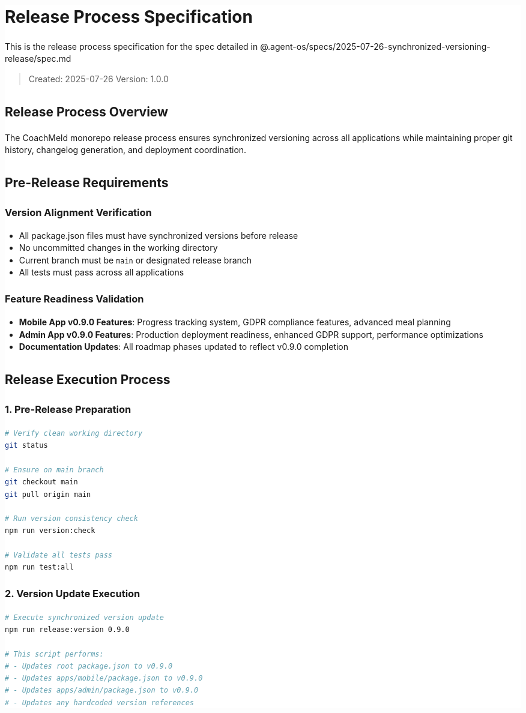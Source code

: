 # Release Process Specification

This is the release process specification for the spec detailed in @.agent-os/specs/2025-07-26-synchronized-versioning-release/spec.md

> Created: 2025-07-26
> Version: 1.0.0

## Release Process Overview

The CoachMeld monorepo release process ensures synchronized versioning across all applications while maintaining proper git history, changelog generation, and deployment coordination.

## Pre-Release Requirements

### Version Alignment Verification
- All package.json files must have synchronized versions before release
- No uncommitted changes in the working directory
- Current branch must be `main` or designated release branch
- All tests must pass across all applications

### Feature Readiness Validation
- **Mobile App v0.9.0 Features**: Progress tracking system, GDPR compliance features, advanced meal planning
- **Admin App v0.9.0 Features**: Production deployment readiness, enhanced GDPR support, performance optimizations
- **Documentation Updates**: All roadmap phases updated to reflect v0.9.0 completion

## Release Execution Process

### 1. Pre-Release Preparation
```bash
# Verify clean working directory
git status

# Ensure on main branch
git checkout main
git pull origin main

# Run version consistency check
npm run version:check

# Validate all tests pass
npm run test:all
```

### 2. Version Update Execution
```bash
# Execute synchronized version update
npm run release:version 0.9.0

# This script performs:
# - Updates root package.json to v0.9.0
# - Updates apps/mobile/package.json to v0.9.0  
# - Updates apps/admin/package.json to v0.9.0
# - Updates any hardcoded version references
```

